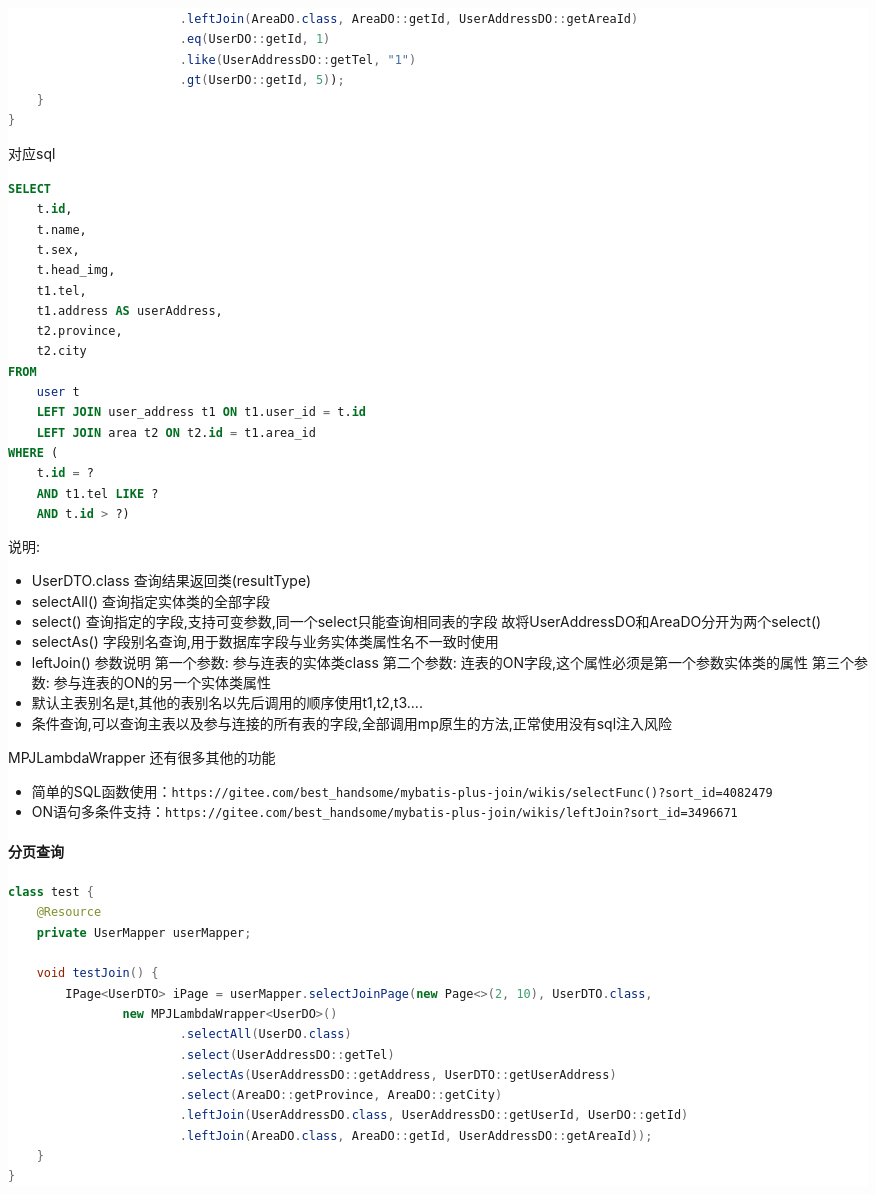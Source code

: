 ```java
                        .leftJoin(AreaDO.class, AreaDO::getId, UserAddressDO::getAreaId)
                        .eq(UserDO::getId, 1)
                        .like(UserAddressDO::getTel, "1")
                        .gt(UserDO::getId, 5));
    }
}
```

对应sql

```sql
SELECT 
    t.id,
    t.name,
    t.sex,
    t.head_img,
    t1.tel,
    t1.address AS userAddress,
    t2.province,
    t2.city 
FROM 
    user t 
    LEFT JOIN user_address t1 ON t1.user_id = t.id 
    LEFT JOIN area t2 ON t2.id = t1.area_id 
WHERE (
    t.id = ? 
    AND t1.tel LIKE ? 
    AND t.id > ?)
```

说明:

- UserDTO.class 查询结果返回类(resultType)
- selectAll() 查询指定实体类的全部字段
- select() 查询指定的字段,支持可变参数,同一个select只能查询相同表的字段 故将UserAddressDO和AreaDO分开为两个select()
- selectAs() 字段别名查询,用于数据库字段与业务实体类属性名不一致时使用
- leftJoin() 参数说明 第一个参数: 参与连表的实体类class 第二个参数: 连表的ON字段,这个属性必须是第一个参数实体类的属性 第三个参数: 参与连表的ON的另一个实体类属性
- 默认主表别名是t,其他的表别名以先后调用的顺序使用t1,t2,t3....
- 条件查询,可以查询主表以及参与连接的所有表的字段,全部调用mp原生的方法,正常使用没有sql注入风险

MPJLambdaWrapper 还有很多其他的功能

- 简单的SQL函数使用：`https://gitee.com/best_handsome/mybatis-plus-join/wikis/selectFunc()?sort_id=4082479`
- ON语句多条件支持：`https://gitee.com/best_handsome/mybatis-plus-join/wikis/leftJoin?sort_id=3496671`

#### **分页查询**

```java
class test {
    @Resource
    private UserMapper userMapper;

    void testJoin() {
        IPage<UserDTO> iPage = userMapper.selectJoinPage(new Page<>(2, 10), UserDTO.class,
                new MPJLambdaWrapper<UserDO>()
                        .selectAll(UserDO.class)
                        .select(UserAddressDO::getTel)
                        .selectAs(UserAddressDO::getAddress, UserDTO::getUserAddress)
                        .select(AreaDO::getProvince, AreaDO::getCity)
                        .leftJoin(UserAddressDO.class, UserAddressDO::getUserId, UserDO::getId)
                        .leftJoin(AreaDO.class, AreaDO::getId, UserAddressDO::getAreaId));
    }
}
```
